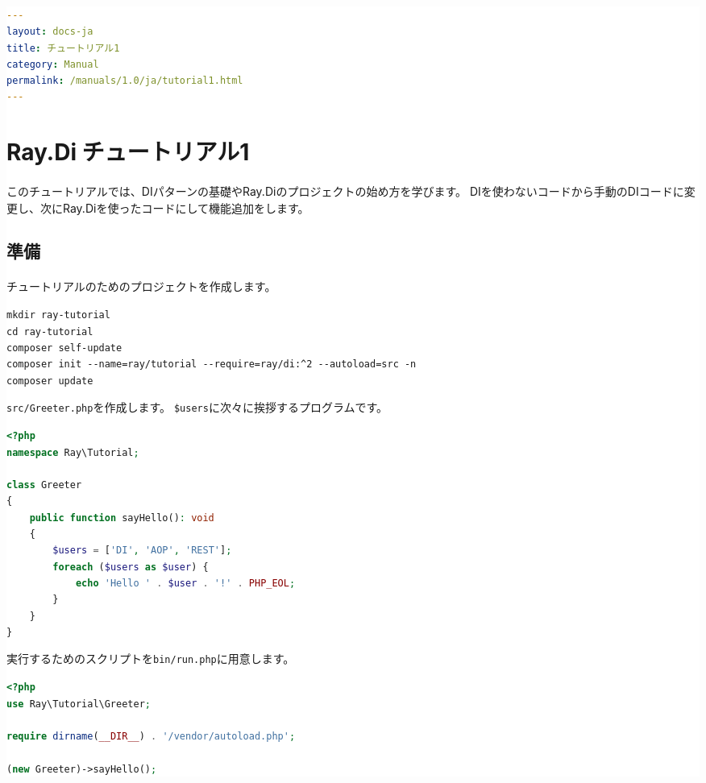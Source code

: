 ```yaml
---
layout: docs-ja
title: チュートリアル1
category: Manual
permalink: /manuals/1.0/ja/tutorial1.html
---
```

# Ray.Di チュートリアル1

このチュートリアルでは、DIパターンの基礎やRay.Diのプロジェクトの始め方を学びます。
DIを使わないコードから手動のDIコードに変更し、次にRay.Diを使ったコードにして機能追加をします。

## 準備

チュートリアルのためのプロジェクトを作成します。

```
mkdir ray-tutorial
cd ray-tutorial
composer self-update
composer init --name=ray/tutorial --require=ray/di:^2 --autoload=src -n
composer update
```

`src/Greeter.php`を作成します。
`$users`に次々に挨拶するプログラムです。

```php
<?php
namespace Ray\Tutorial;

class Greeter
{
    public function sayHello(): void
    {
        $users = ['DI', 'AOP', 'REST'];
        foreach ($users as $user) {
            echo 'Hello ' . $user . '!' . PHP_EOL;
        }
    }
}
```

実行するためのスクリプトを`bin/run.php`に用意します。

```php
<?php
use Ray\Tutorial\Greeter;

require dirname(__DIR__) . '/vendor/autoload.php';

(new Greeter)->sayHello();
```


[^srp]: [単一責任原則 (SRP)](https://ja.wikipedia.org/wiki/SOLID)
[^dip]: [依存性逆転の原則 (DIP)](https://ja.wikipedia.org/wiki/%E4%BE%9D%E5%AD%98%E6%80%A7%E9%80%86%E8%BB%A2%E3%81%AE%E5%8E%9F%E5%89%87)
[^og]: "コンピュータサイエンスにおいて、オブジェクト指向のアプリケーションは相互に関係のある複雑なオブジェクト網を持ちます。オブジェクトはあるオブジェクトから所有されているか、他のオブジェクト（またはそのリファレンス）を含んでいるか、そのどちらかでお互いに接続されています。このオブジェクト網をオブジェクトグラフと呼びます。" [Object Graph](https://en.wikipedia.org/wiki/Object_graph)
[^ocp]: [開放/閉鎖原則 (OCP)](https://ja.wikipedia.org/wiki/%E9%96%8B%E6%94%BE/%E9%96%89%E9%8E%96%E5%8E%9F%E5%89%87)